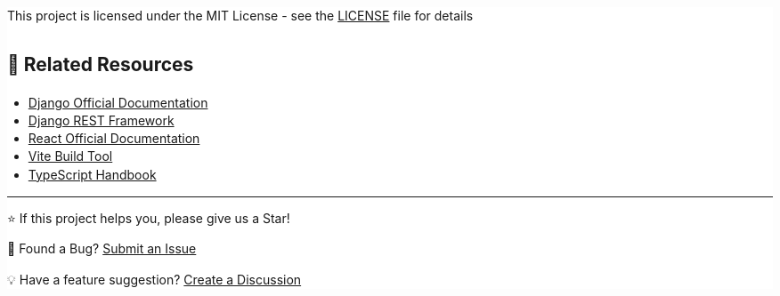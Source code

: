 This project is licensed under the MIT License - see the [LICENSE](LICENSE) file for details

## 🔗 Related Resources

- [Django Official Documentation](https://docs.djangoproject.com/)
- [Django REST Framework](https://www.django-rest-framework.org/)
- [React Official Documentation](https://react.dev/)
- [Vite Build Tool](https://vitejs.dev/)
- [TypeScript Handbook](https://www.typescriptlang.org/)

---

⭐ If this project helps you, please give us a Star!

🐛 Found a Bug? [Submit an Issue](https://github.com/1nFrastr/kai-todo-app/issues)

💡 Have a feature suggestion? [Create a Discussion](https://github.com/1nFrastr/kai-todo-app/discussions)
